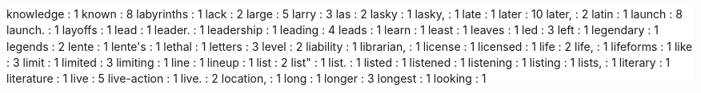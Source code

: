 knowledge : 1
known : 8
labyrinths : 1
lack : 2
large : 5
larry : 3
las : 2
lasky : 1
lasky, : 1
late : 1
later : 10
later, : 2
latin : 1
launch : 8
launch. : 1
layoffs : 1
lead : 1
leader. : 1
leadership : 1
leading : 4
leads : 1
learn : 1
least : 1
leaves : 1
led : 3
left : 1
legendary : 1
legends : 2
lente : 1
lente's : 1
lethal : 1
letters : 3
level : 2
liability : 1
librarian, : 1
license : 1
licensed : 1
life : 2
life, : 1
lifeforms : 1
like : 3
limit : 1
limited : 3
limiting : 1
line : 1
lineup : 1
list : 2
list" : 1
list. : 1
listed : 1
listened : 1
listening : 1
listing : 1
lists, : 1
literary : 1
literature : 1
live : 5
live-action : 1
live. : 2
location, : 1
long : 1
longer : 3
longest : 1
looking : 1